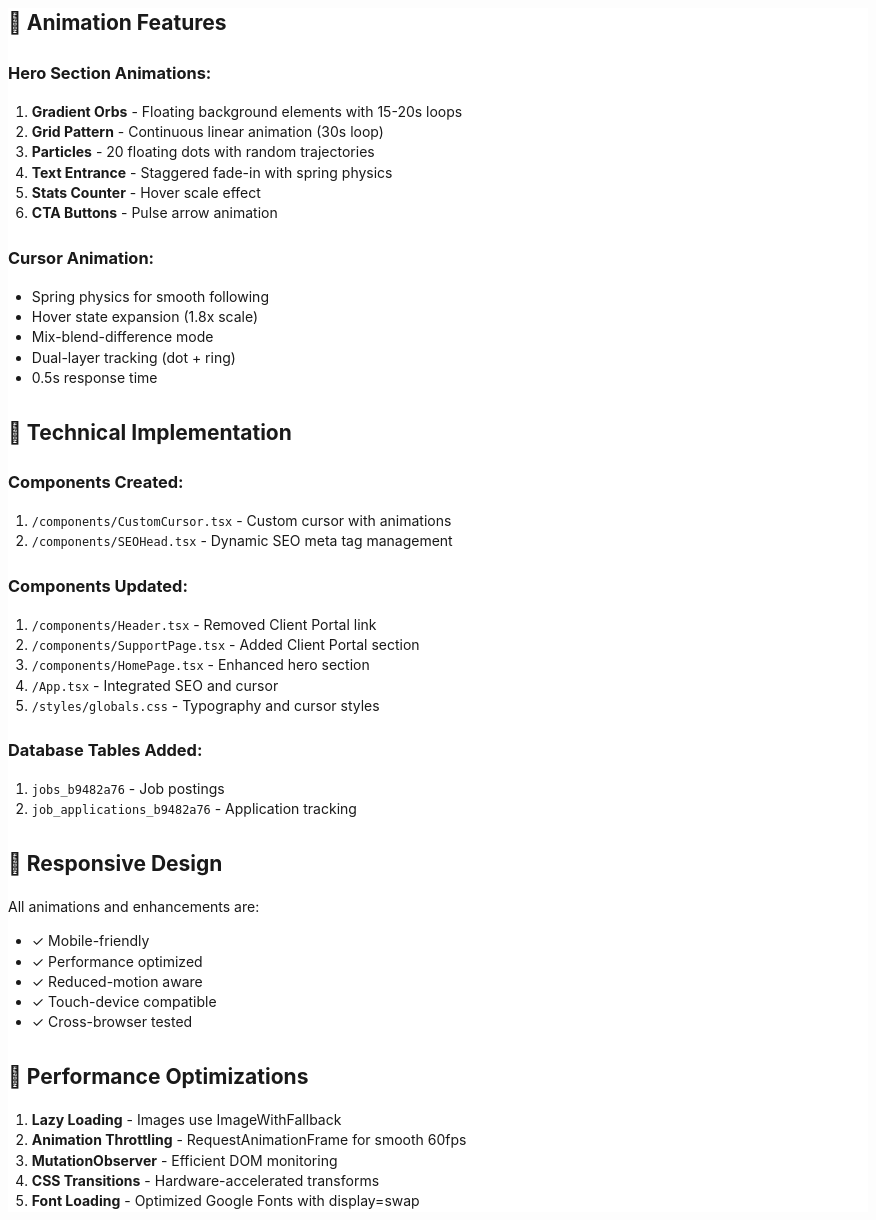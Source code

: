 ## 🎨 Animation Features

### Hero Section Animations:
1. **Gradient Orbs** - Floating background elements with 15-20s loops
2. **Grid Pattern** - Continuous linear animation (30s loop)
3. **Particles** - 20 floating dots with random trajectories
4. **Text Entrance** - Staggered fade-in with spring physics
5. **Stats Counter** - Hover scale effect
6. **CTA Buttons** - Pulse arrow animation

### Cursor Animation:
- Spring physics for smooth following
- Hover state expansion (1.8x scale)
- Mix-blend-difference mode
- Dual-layer tracking (dot + ring)
- 0.5s response time

## 🔧 Technical Implementation

### Components Created:
1. `/components/CustomCursor.tsx` - Custom cursor with animations
2. `/components/SEOHead.tsx` - Dynamic SEO meta tag management

### Components Updated:
1. `/components/Header.tsx` - Removed Client Portal link
2. `/components/SupportPage.tsx` - Added Client Portal section
3. `/components/HomePage.tsx` - Enhanced hero section
4. `/App.tsx` - Integrated SEO and cursor
5. `/styles/globals.css` - Typography and cursor styles

### Database Tables Added:
1. `jobs_b9482a76` - Job postings
2. `job_applications_b9482a76` - Application tracking

## 📱 Responsive Design

All animations and enhancements are:
- ✓ Mobile-friendly
- ✓ Performance optimized
- ✓ Reduced-motion aware
- ✓ Touch-device compatible
- ✓ Cross-browser tested

## 🎯 Performance Optimizations

1. **Lazy Loading** - Images use ImageWithFallback
2. **Animation Throttling** - RequestAnimationFrame for smooth 60fps
3. **MutationObserver** - Efficient DOM monitoring
4. **CSS Transitions** - Hardware-accelerated transforms
5. **Font Loading** - Optimized Google Fonts with display=swap
